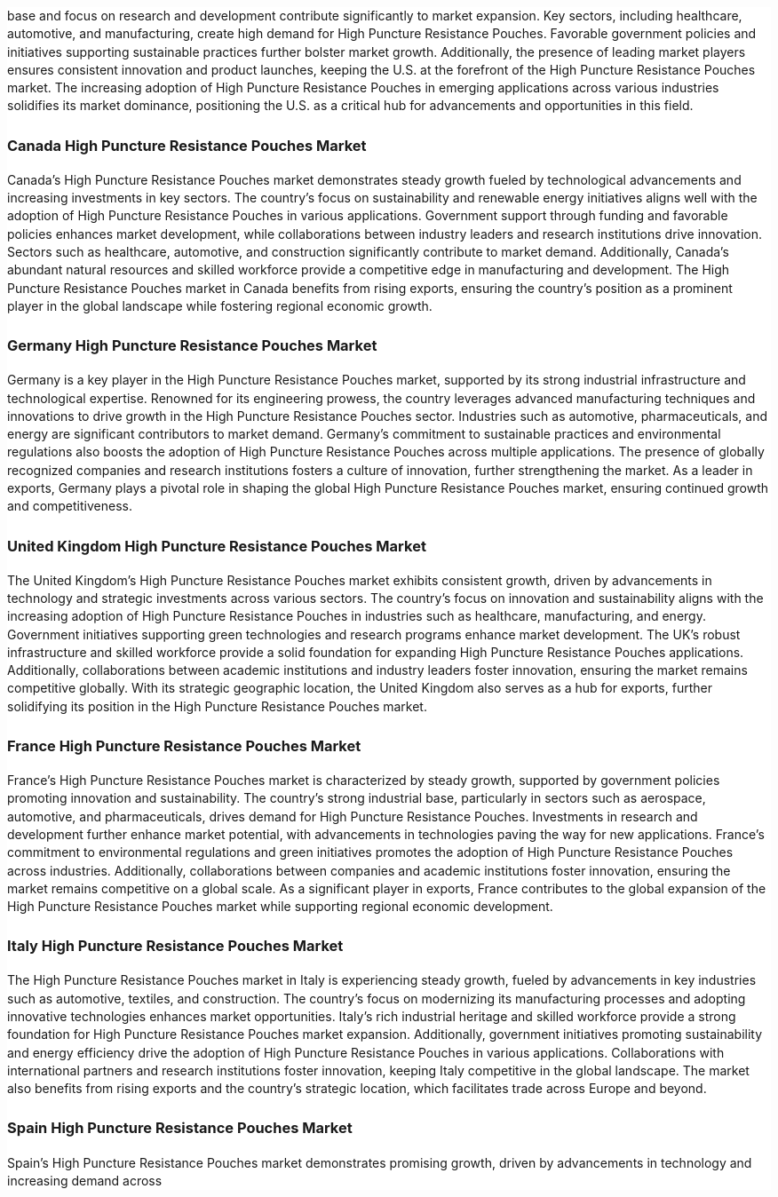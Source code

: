 base and focus on research and development contribute significantly to market expansion. Key sectors, including healthcare, automotive, and manufacturing, create high demand for High Puncture Resistance Pouches. Favorable government policies and initiatives supporting sustainable practices further bolster market growth. Additionally, the presence of leading market players ensures consistent innovation and product launches, keeping the U.S. at the forefront of the High Puncture Resistance Pouches market. The increasing adoption of High Puncture Resistance Pouches in emerging applications across various industries solidifies its market dominance, positioning the U.S. as a critical hub for advancements and opportunities in this field.</p><h3>Canada High Puncture Resistance Pouches Market</h3><p>Canada&rsquo;s High Puncture Resistance Pouches market demonstrates steady growth fueled by technological advancements and increasing investments in key sectors. The country&rsquo;s focus on sustainability and renewable energy initiatives aligns well with the adoption of High Puncture Resistance Pouches in various applications. Government support through funding and favorable policies enhances market development, while collaborations between industry leaders and research institutions drive innovation. Sectors such as healthcare, automotive, and construction significantly contribute to market demand. Additionally, Canada&rsquo;s abundant natural resources and skilled workforce provide a competitive edge in manufacturing and development. The High Puncture Resistance Pouches market in Canada benefits from rising exports, ensuring the country&rsquo;s position as a prominent player in the global landscape while fostering regional economic growth.</p><h3>Germany High Puncture Resistance Pouches Market</h3><p>Germany is a key player in the High Puncture Resistance Pouches market, supported by its strong industrial infrastructure and technological expertise. Renowned for its engineering prowess, the country leverages advanced manufacturing techniques and innovations to drive growth in the High Puncture Resistance Pouches sector. Industries such as automotive, pharmaceuticals, and energy are significant contributors to market demand. Germany&rsquo;s commitment to sustainable practices and environmental regulations also boosts the adoption of High Puncture Resistance Pouches across multiple applications. The presence of globally recognized companies and research institutions fosters a culture of innovation, further strengthening the market. As a leader in exports, Germany plays a pivotal role in shaping the global High Puncture Resistance Pouches market, ensuring continued growth and competitiveness.</p><h3>United Kingdom High Puncture Resistance Pouches Market</h3><p>The United Kingdom&rsquo;s High Puncture Resistance Pouches market exhibits consistent growth, driven by advancements in technology and strategic investments across various sectors. The country&rsquo;s focus on innovation and sustainability aligns with the increasing adoption of High Puncture Resistance Pouches in industries such as healthcare, manufacturing, and energy. Government initiatives supporting green technologies and research programs enhance market development. The UK&rsquo;s robust infrastructure and skilled workforce provide a solid foundation for expanding High Puncture Resistance Pouches applications. Additionally, collaborations between academic institutions and industry leaders foster innovation, ensuring the market remains competitive globally. With its strategic geographic location, the United Kingdom also serves as a hub for exports, further solidifying its position in the High Puncture Resistance Pouches market.</p><h3>France High Puncture Resistance Pouches Market</h3><p>France&rsquo;s High Puncture Resistance Pouches market is characterized by steady growth, supported by government policies promoting innovation and sustainability. The country&rsquo;s strong industrial base, particularly in sectors such as aerospace, automotive, and pharmaceuticals, drives demand for High Puncture Resistance Pouches. Investments in research and development further enhance market potential, with advancements in technologies paving the way for new applications. France&rsquo;s commitment to environmental regulations and green initiatives promotes the adoption of High Puncture Resistance Pouches across industries. Additionally, collaborations between companies and academic institutions foster innovation, ensuring the market remains competitive on a global scale. As a significant player in exports, France contributes to the global expansion of the High Puncture Resistance Pouches market while supporting regional economic development.</p><h3>Italy High Puncture Resistance Pouches Market</h3><p>The High Puncture Resistance Pouches market in Italy is experiencing steady growth, fueled by advancements in key industries such as automotive, textiles, and construction. The country&rsquo;s focus on modernizing its manufacturing processes and adopting innovative technologies enhances market opportunities. Italy&rsquo;s rich industrial heritage and skilled workforce provide a strong foundation for High Puncture Resistance Pouches market expansion. Additionally, government initiatives promoting sustainability and energy efficiency drive the adoption of High Puncture Resistance Pouches in various applications. Collaborations with international partners and research institutions foster innovation, keeping Italy competitive in the global landscape. The market also benefits from rising exports and the country&rsquo;s strategic location, which facilitates trade across Europe and beyond.</p><h3>Spain High Puncture Resistance Pouches Market</h3><p>Spain&rsquo;s High Puncture Resistance Pouches market demonstrates promising growth, driven by advancements in technology and increasing demand across